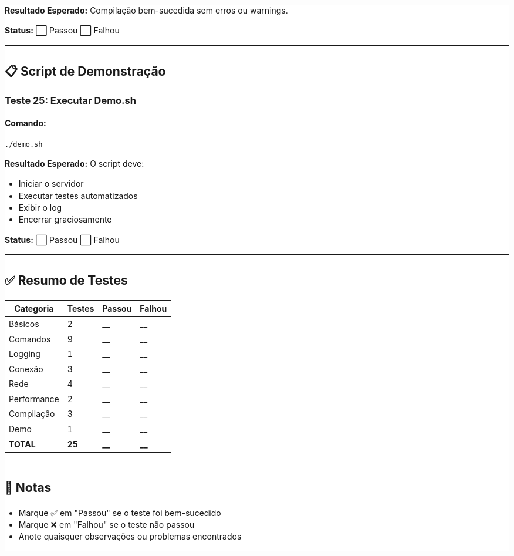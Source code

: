 **Resultado Esperado:**
Compilação bem-sucedida sem erros ou warnings.

**Status:** ⬜ Passou  ⬜ Falhou

---

## 📋 Script de Demonstração

### Teste 25: Executar Demo.sh

**Comando:**
```bash
./demo.sh
```

**Resultado Esperado:**
O script deve:
- Iniciar o servidor
- Executar testes automatizados
- Exibir o log
- Encerrar graciosamente

**Status:** ⬜ Passou  ⬜ Falhou

---

## ✅ Resumo de Testes

| Categoria | Testes | Passou | Falhou |
|-----------|--------|--------|--------|
| Básicos | 2 | __ | __ |
| Comandos | 9 | __ | __ |
| Logging | 1 | __ | __ |
| Conexão | 3 | __ | __ |
| Rede | 4 | __ | __ |
| Performance | 2 | __ | __ |
| Compilação | 3 | __ | __ |
| Demo | 1 | __ | __ |
| **TOTAL** | **25** | **__** | **__** |

---

## 📝 Notas

- Marque ✅ em "Passou" se o teste foi bem-sucedido
- Marque ❌ em "Falhou" se o teste não passou
- Anote quaisquer observações ou problemas encontrados

---